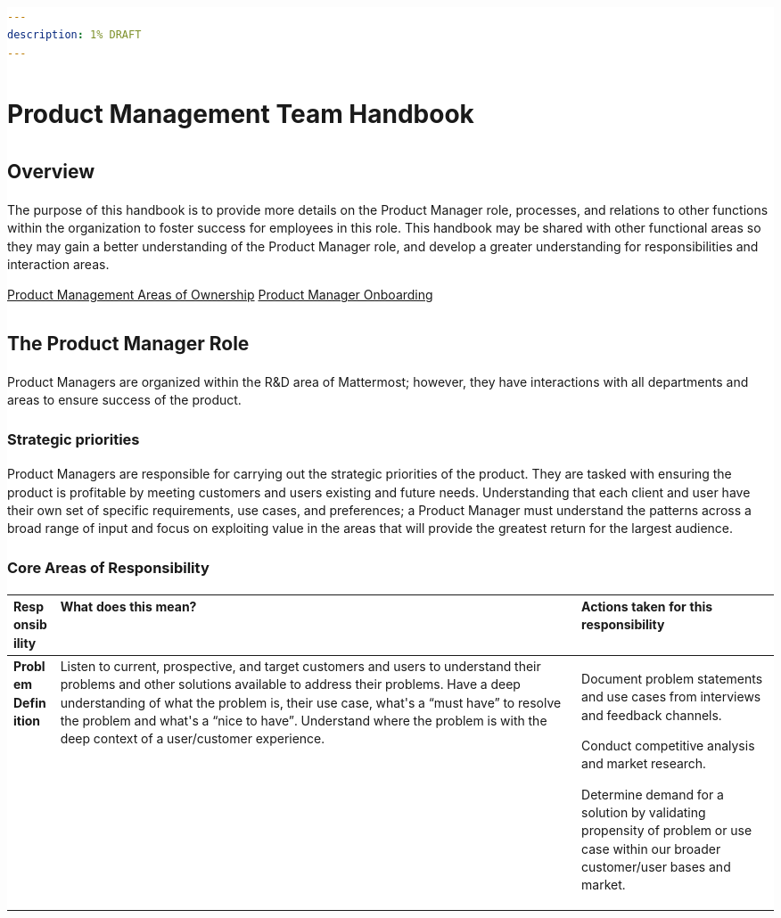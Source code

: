 ```yaml
---
description: 1% DRAFT
---
```


# Product Management Team Handbook

## Overview

The purpose of this handbook is to provide more details on the Product Manager role, processes, and relations to other functions within the organization to foster success for employees in this role. This handbook may be shared with other functional areas so they may gain a better understanding of the Product Manager role, and develop a greater understanding for responsibilities and interaction areas.

[Product Management Areas of Ownership](https://github.com/mattermost/mattermost-handbook/tree/b5025ef767aefd213958c7bd90c94c08460bc173/operations/research-and-development/product/operations/research-and-development/product/product-ownership-areas.md) [Product Manager Onboarding](https://github.com/mattermost/mattermost-handbook/tree/b5025ef767aefd213958c7bd90c94c08460bc173/operations/research-and-development/product/operations/research-and-development/product/pm-onboarding.md)

## The Product Manager Role

Product Managers are organized within the R&D area of Mattermost; however, they have interactions with all departments and areas to ensure success of the product.

### Strategic priorities

Product Managers are responsible for carrying out the strategic priorities of the product. They are tasked with ensuring the product is profitable by meeting customers and users existing and future needs. Understanding that each client and user have their own set of specific requirements, use cases, and preferences; a Product Manager must understand the patterns across a broad range of input and focus on exploiting value in the areas that will provide the greatest return for the largest audience.

### Core Areas of Responsibility

<table>
  <thead>
    <tr>
      <th style="text-align:left">Responsibility</th>
      <th style="text-align:left">What does this mean?</th>
      <th style="text-align:left">Actions taken for this responsibility</th>
    </tr>
  </thead>
  <tbody>
    <tr>
      <td style="text-align:left"><b>Problem Definition</b>
      </td>
      <td style="text-align:left">Listen to current, prospective, and target customers and users to understand
        their problems and other solutions available to address their problems.
        Have a deep understanding of what the problem is, their use case, what&apos;s
        a &#x201C;must have&#x201D; to resolve the problem and what&apos;s a &#x201C;nice
        to have&#x201D;. Understand where the problem is with the deep context
        of a user/customer experience.</td>
      <td style="text-align:left">
        <p>Document problem statements and use cases from interviews and feedback
          channels.</p>
        <p>Conduct competitive analysis and market research.</p>
        <p>Determine demand for a solution by validating propensity of problem or
          use case within our broader customer/user bases and market.</p>
